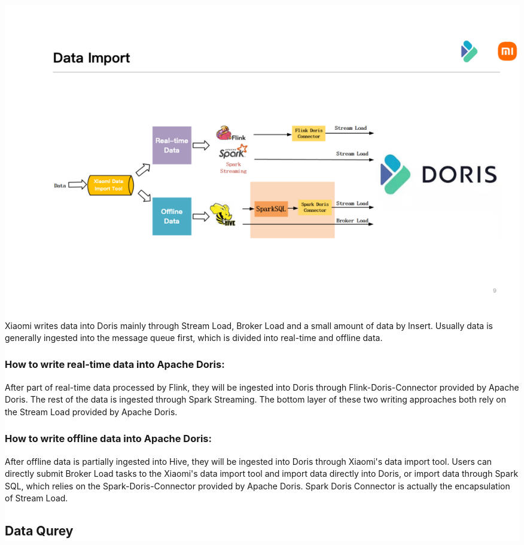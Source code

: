![page_5](/images/xiaomi/en/page_5.jpg)

Xiaomi writes data into Doris mainly through Stream Load, Broker Load and a small amount of data by Insert. Usually data is generally ingested into the message queue first, which is divided into real-time and offline data.

### How to write real-time data into Apache Doris: 
After part of real-time data processed by Flink, they will be ingested into Doris through  Flink-Doris-Connector provided by Apache Doris. The rest of the data is ingested through Spark Streaming. The bottom layer of these two writing approaches both rely on the Stream Load provided by Apache Doris.

### How to write offline data into Apache Doris: 
After offline data is partially ingested into Hive, they will be ingested into Doris through Xiaomi's data import tool. Users can directly submit Broker Load tasks to the Xiaomi's data import tool and import data directly into Doris, or import data through Spark SQL, which relies on the Spark-Doris-Connector provided by Apache Doris. Spark Doris Connector is actually the encapsulation of Stream Load.

## Data Qurey
